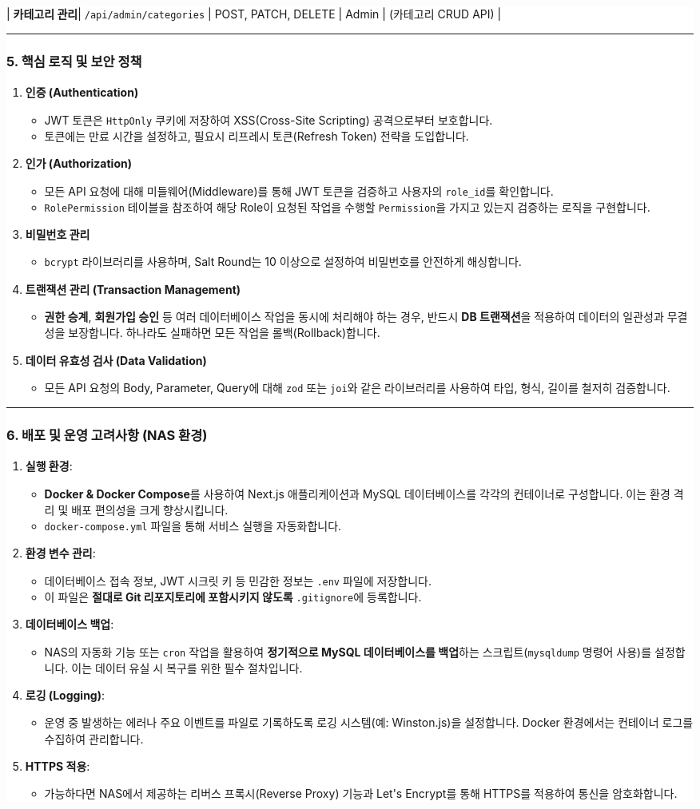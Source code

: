 | **카테고리 관리**| `/api/admin/categories`                  | POST, PATCH, DELETE | Admin | (카테고리 CRUD API)                                             |

-----

### 5\. 핵심 로직 및 보안 정책

1.  **인증 (Authentication)**

      - JWT 토큰은 `HttpOnly` 쿠키에 저장하여 XSS(Cross-Site Scripting) 공격으로부터 보호합니다.
      - 토큰에는 만료 시간을 설정하고, 필요시 리프레시 토큰(Refresh Token) 전략을 도입합니다.

2.  **인가 (Authorization)**

      - 모든 API 요청에 대해 미들웨어(Middleware)를 통해 JWT 토큰을 검증하고 사용자의 `role_id`를 확인합니다.
      - `RolePermission` 테이블을 참조하여 해당 Role이 요청된 작업을 수행할 `Permission`을 가지고 있는지 검증하는 로직을 구현합니다.

3.  **비밀번호 관리**

      - `bcrypt` 라이브러리를 사용하며, Salt Round는 10 이상으로 설정하여 비밀번호를 안전하게 해싱합니다.

4.  **트랜잭션 관리 (Transaction Management)**

      - **권한 승계**, **회원가입 승인** 등 여러 데이터베이스 작업을 동시에 처리해야 하는 경우, 반드시 **DB 트랜잭션**을 적용하여 데이터의 일관성과 무결성을 보장합니다. 하나라도 실패하면 모든 작업을 롤백(Rollback)합니다.

5.  **데이터 유효성 검사 (Data Validation)**

      - 모든 API 요청의 Body, Parameter, Query에 대해 `zod` 또는 `joi`와 같은 라이브러리를 사용하여 타입, 형식, 길이를 철저히 검증합니다.

-----

### 6\. 배포 및 운영 고려사항 (NAS 환경)

1.  **실행 환경**:

      - **Docker & Docker Compose**를 사용하여 Next.js 애플리케이션과 MySQL 데이터베이스를 각각의 컨테이너로 구성합니다. 이는 환경 격리 및 배포 편의성을 크게 향상시킵니다.
      - `docker-compose.yml` 파일을 통해 서비스 실행을 자동화합니다.

2.  **환경 변수 관리**:

      - 데이터베이스 접속 정보, JWT 시크릿 키 등 민감한 정보는 `.env` 파일에 저장합니다.
      - 이 파일은 **절대로 Git 리포지토리에 포함시키지 않도록** `.gitignore`에 등록합니다.

3.  **데이터베이스 백업**:

      - NAS의 자동화 기능 또는 `cron` 작업을 활용하여 **정기적으로 MySQL 데이터베이스를 백업**하는 스크립트(`mysqldump` 명령어 사용)를 설정합니다. 이는 데이터 유실 시 복구를 위한 필수 절차입니다.

4.  **로깅 (Logging)**:

      - 운영 중 발생하는 에러나 주요 이벤트를 파일로 기록하도록 로깅 시스템(예: Winston.js)을 설정합니다. Docker 환경에서는 컨테이너 로그를 수집하여 관리합니다.

5.  **HTTPS 적용**:

      - 가능하다면 NAS에서 제공하는 리버스 프록시(Reverse Proxy) 기능과 Let's Encrypt를 통해 HTTPS를 적용하여 통신을 암호화합니다.